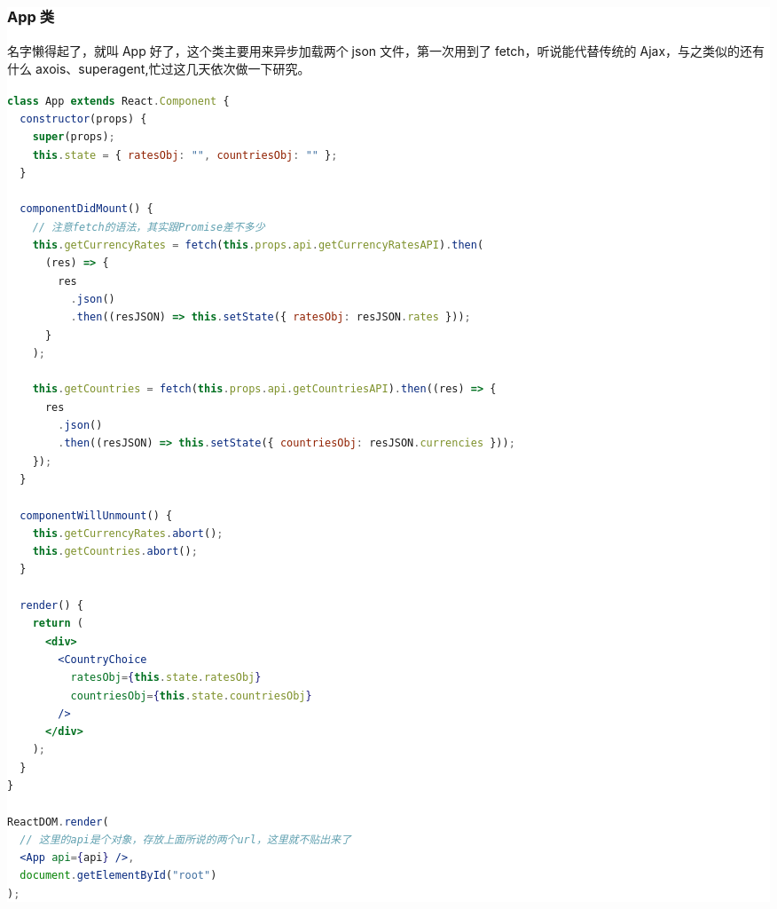 ### App 类

名字懒得起了，就叫 App 好了，这个类主要用来异步加载两个 json 文件，第一次用到了 fetch，听说能代替传统的 Ajax，与之类似的还有什么 axois、superagent,忙过这几天依次做一下研究。

```jsx
class App extends React.Component {
  constructor(props) {
    super(props);
    this.state = { ratesObj: "", countriesObj: "" };
  }

  componentDidMount() {
    // 注意fetch的语法，其实跟Promise差不多少
    this.getCurrencyRates = fetch(this.props.api.getCurrencyRatesAPI).then(
      (res) => {
        res
          .json()
          .then((resJSON) => this.setState({ ratesObj: resJSON.rates }));
      }
    );

    this.getCountries = fetch(this.props.api.getCountriesAPI).then((res) => {
      res
        .json()
        .then((resJSON) => this.setState({ countriesObj: resJSON.currencies }));
    });
  }

  componentWillUnmount() {
    this.getCurrencyRates.abort();
    this.getCountries.abort();
  }

  render() {
    return (
      <div>
        <CountryChoice
          ratesObj={this.state.ratesObj}
          countriesObj={this.state.countriesObj}
        />
      </div>
    );
  }
}

ReactDOM.render(
  // 这里的api是个对象，存放上面所说的两个url，这里就不贴出来了
  <App api={api} />,
  document.getElementById("root")
);
```
